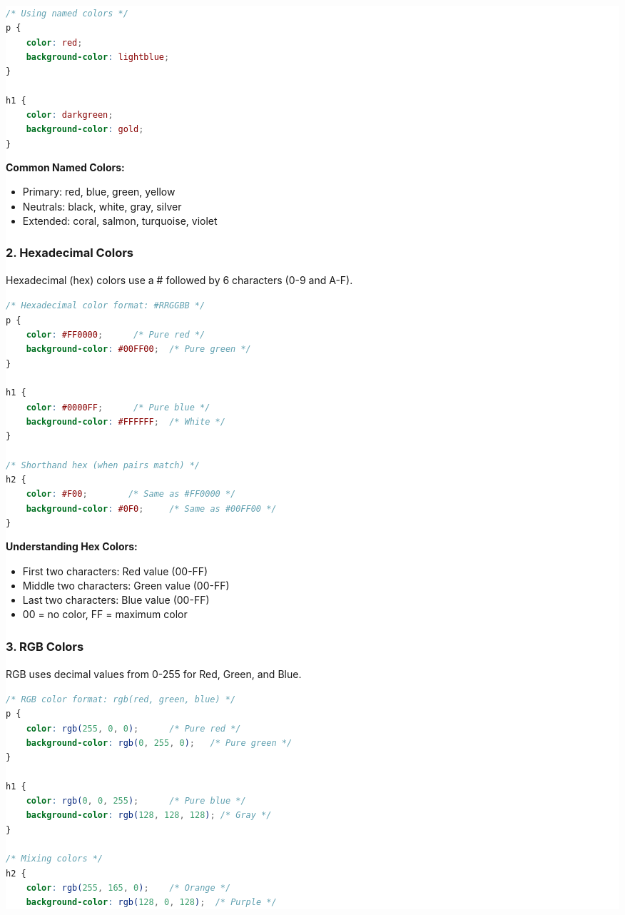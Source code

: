 ```css
/* Using named colors */
p {
    color: red;
    background-color: lightblue;
}

h1 {
    color: darkgreen;
    background-color: gold;
}
```

**Common Named Colors:**
- Primary: red, blue, green, yellow
- Neutrals: black, white, gray, silver
- Extended: coral, salmon, turquoise, violet

### 2. Hexadecimal Colors

Hexadecimal (hex) colors use a # followed by 6 characters (0-9 and A-F).

```css
/* Hexadecimal color format: #RRGGBB */
p {
    color: #FF0000;      /* Pure red */
    background-color: #00FF00;  /* Pure green */
}

h1 {
    color: #0000FF;      /* Pure blue */
    background-color: #FFFFFF;  /* White */
}

/* Shorthand hex (when pairs match) */
h2 {
    color: #F00;        /* Same as #FF0000 */
    background-color: #0F0;     /* Same as #00FF00 */
}
```

**Understanding Hex Colors:**
- First two characters: Red value (00-FF)
- Middle two characters: Green value (00-FF)
- Last two characters: Blue value (00-FF)
- 00 = no color, FF = maximum color

### 3. RGB Colors

RGB uses decimal values from 0-255 for Red, Green, and Blue.

```css
/* RGB color format: rgb(red, green, blue) */
p {
    color: rgb(255, 0, 0);      /* Pure red */
    background-color: rgb(0, 255, 0);   /* Pure green */
}

h1 {
    color: rgb(0, 0, 255);      /* Pure blue */
    background-color: rgb(128, 128, 128); /* Gray */
}

/* Mixing colors */
h2 {
    color: rgb(255, 165, 0);    /* Orange */
    background-color: rgb(128, 0, 128);  /* Purple */
```